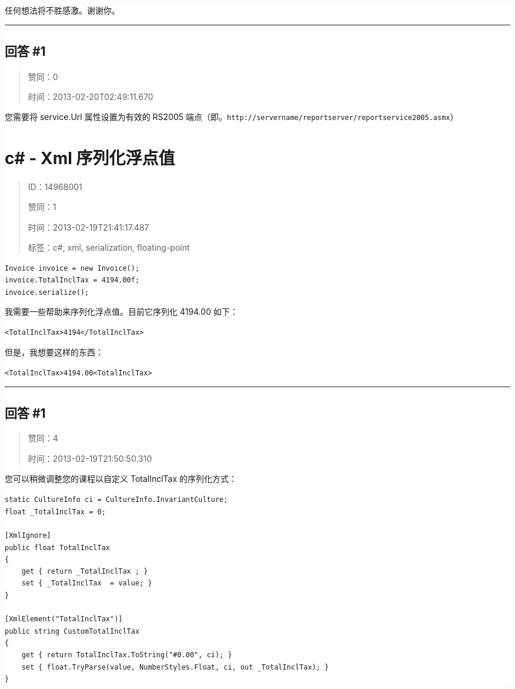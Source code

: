 
任何想法将不胜感激。谢谢你。

* * *

## 回答 #1

> 赞同：0
> 
> 时间：2013-02-20T02:49:11.670

您需要将 service.Url 属性设置为有效的 RS2005 端点（即。`http://servername/reportserver/reportservice2005.asmx`）

# c# - Xml 序列化浮点值

> ID：14968001
> 
> 赞同：1
> 
> 时间：2013-02-19T21:41:17.487
> 
> 标签：c#, xml, serialization, floating-point

```
Invoice invoice = new Invoice();
invoice.TotalInclTax = 4194.00f;
invoice.serialize(); 
```

我需要一些帮助来序列化浮点值。目前它序列化 4194.00 如下：

```
<TotalInclTax>4194</TotalInclTax> 
```

但是，我想要这样的东西：

```
<TotalInclTax>4194.00<TotalInclTax> 
```

* * *

## 回答 #1

> 赞同：4
> 
> 时间：2013-02-19T21:50:50.310

您可以稍微调整您的课程以自定义 TotalInclTax 的序列化方式：

```
static CultureInfo ci = CultureInfo.InvariantCulture;
float _TotalInclTax = 0;

[XmlIgnore]
public float TotalInclTax 
{
    get { return _TotalInclTax ; }
    set { _TotalInclTax  = value; }
}

[XmlElement("TotalInclTax")]
public string CustomTotalInclTax
{
    get { return TotalInclTax.ToString("#0.00", ci); }
    set { float.TryParse(value, NumberStyles.Float, ci, out _TotalInclTax); }
} 
```